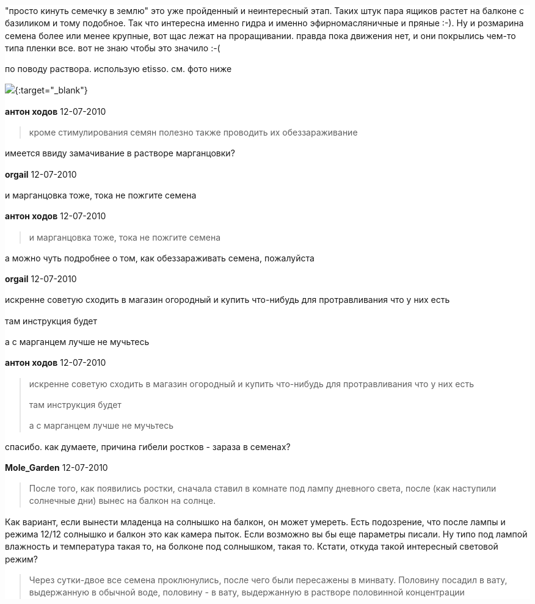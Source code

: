 "просто кинуть семечку в землю" это уже пройденный и неинтересный этап. Таких штук пара ящиков растет на балконе с базиликом и тому подобное. Так что интересна именно гидра и именно эфирномасляничные и пряные :-). Ну и розмарина семена более или менее крупные, вот щас лежат на проращивании. правда пока движения нет, и они покрылись чем-то типа пленки все. вот не знаю чтобы это значило :-(

по поводу раствора. использую etisso. см. фото ниже

[![](/attachimages/2596_DSC_2357.png)](https://t.me/ponics_ru_files/4236){:target="_blank"}

**антон ходов** 12-07-2010

> кроме стимулирования семян полезно также проводить их обеззараживание

имеется ввиду замачивание в растворе марганцовки?


**orgail** 12-07-2010

и марганцовка тоже, тока не пожгите семена


**антон ходов** 12-07-2010

> и марганцовка тоже, тока не пожгите семена

а можно чуть подробнее о том, как обеззараживать семена, пожалуйста


**orgail** 12-07-2010

искренне советую сходить в магазин огородный и купить что-нибудь для протравливания что у них есть

там инструкция будет

а с марганцем лучше не мучьтесь


**антон ходов** 12-07-2010

> искренне советую сходить в магазин огородный и купить что-нибудь для протравливания что у них есть
> 
> там инструкция будет
> 
> а с марганцем лучше не мучьтесь

спасибо. как думаете, причина гибели ростков - зараза в семенах?


**Mole_Garden** 12-07-2010

> После того, как появились ростки, сначала ставил в комнате под лампу дневного света, после (как наступили солнечные дни) вынес на балкон на солнце. 

Как вариант, если вынести младенца на солнышко на балкон, он может умереть. Есть подозрение, что после лампы и режима 12/12 солнышко и балкон это как камера пыток. Если возможно вы бы еще параметры писали. Ну типо под лампой влажность и температура такая то, на болконе под солнышком, такая то. Кстати, откуда такой интересный световой режим?

> Через сутки-двое все семена проклюнулись, после чего были пересажены в минвату. Половину посадил в вату, выдержанную в обычной воде, половину - в вату, выдержанную в растворе половинной концентрации
